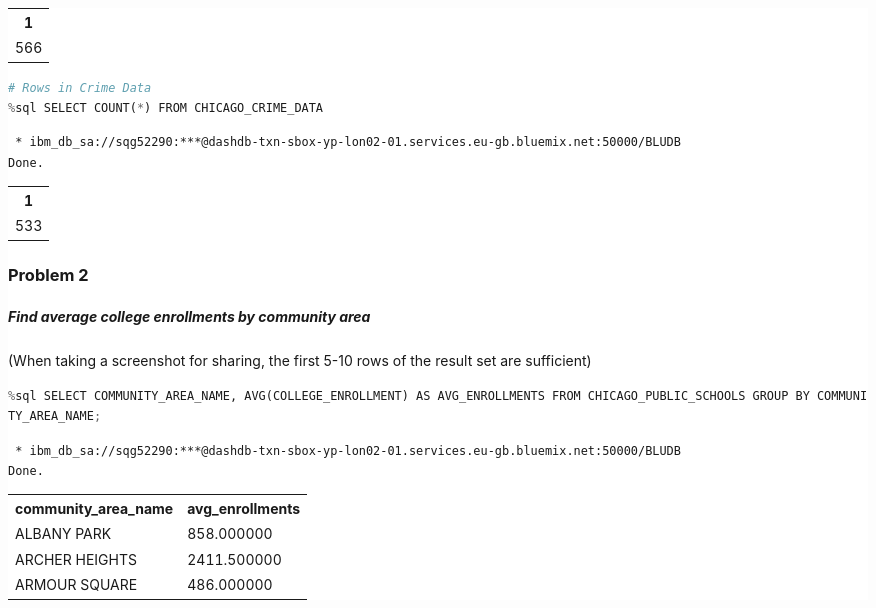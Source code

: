 



<table>
    <tr>
        <th>1</th>
    </tr>
    <tr>
        <td>566</td>
    </tr>
</table>




```python
# Rows in Crime Data
%sql SELECT COUNT(*) FROM CHICAGO_CRIME_DATA
```

     * ibm_db_sa://sqg52290:***@dashdb-txn-sbox-yp-lon02-01.services.eu-gb.bluemix.net:50000/BLUDB
    Done.





<table>
    <tr>
        <th>1</th>
    </tr>
    <tr>
        <td>533</td>
    </tr>
</table>



### Problem 2

##### Find average college enrollments by community area

(When taking a screenshot for sharing, the first 5-10 rows of the result set are sufficient)


```python
%sql SELECT COMMUNITY_AREA_NAME, AVG(COLLEGE_ENROLLMENT) AS AVG_ENROLLMENTS FROM CHICAGO_PUBLIC_SCHOOLS GROUP BY COMMUNITY_AREA_NAME;
```

     * ibm_db_sa://sqg52290:***@dashdb-txn-sbox-yp-lon02-01.services.eu-gb.bluemix.net:50000/BLUDB
    Done.





<table>
    <tr>
        <th>community_area_name</th>
        <th>avg_enrollments</th>
    </tr>
    <tr>
        <td>ALBANY PARK</td>
        <td>858.000000</td>
    </tr>
    <tr>
        <td>ARCHER HEIGHTS</td>
        <td>2411.500000</td>
    </tr>
    <tr>
        <td>ARMOUR SQUARE</td>
        <td>486.000000</td>
    </tr>